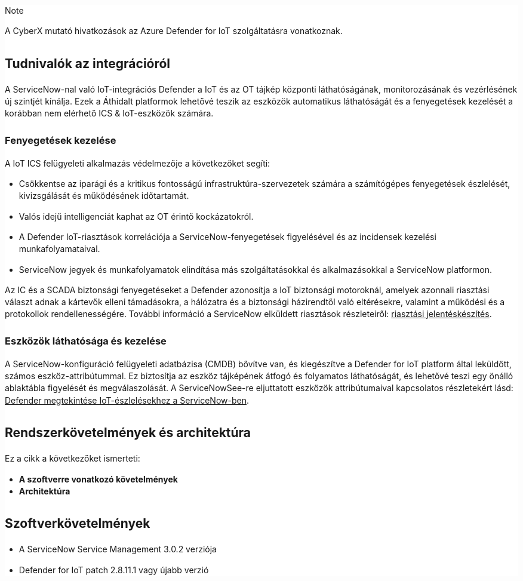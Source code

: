 > [!Note]
> A CyberX mutató hivatkozások az Azure Defender for IoT szolgáltatásra vonatkoznak.

## <a name="about-the-integration"></a>Tudnivalók az integrációról

A ServiceNow-nal való IoT-integrációs Defender a IoT és az OT tájkép központi láthatóságának, monitorozásának és vezérlésének új szintjét kínálja. Ezek a Áthidalt platformok lehetővé teszik az eszközök automatikus láthatóságát és a fenyegetések kezelését a korábban nem elérhető ICS & IoT-eszközök számára.

### <a name="threat-management"></a>Fenyegetések kezelése

A IoT ICS felügyeleti alkalmazás védelmezője a következőket segíti:

- Csökkentse az iparági és a kritikus fontosságú infrastruktúra-szervezetek számára a számítógépes fenyegetések észlelését, kivizsgálását és működésének időtartamát.

- Valós idejű intelligenciát kaphat az OT érintő kockázatokról.

- A Defender IoT-riasztások korrelációja a ServiceNow-fenyegetések figyelésével és az incidensek kezelési munkafolyamataival.

- ServiceNow jegyek és munkafolyamatok elindítása más szolgáltatásokkal és alkalmazásokkal a ServiceNow platformon.

Az IC és a SCADA biztonsági fenyegetéseket a Defender azonosítja a IoT biztonsági motoroknál, amelyek azonnali riasztási választ adnak a kártevők elleni támadásokra, a hálózatra és a biztonsági házirendtől való eltérésekre, valamint a működési és a protokollok rendellenességére. További információ a ServiceNow elküldett riasztások részleteiről: [riasztási jelentéskészítés](#alert-reporting).

### <a name="device-visibility-and-management"></a>Eszközök láthatósága és kezelése

A ServiceNow-konfiguráció felügyeleti adatbázisa (CMDB) bővítve van, és kiegészítve a Defender for IoT platform által leküldött, számos eszköz-attribútummal. Ez biztosítja az eszköz tájképének átfogó és folyamatos láthatóságát, és lehetővé teszi egy önálló ablaktábla figyelését és megválaszolását. A ServiceNowSee-re eljuttatott eszközök attribútumaival kapcsolatos részletekért lásd: [Defender megtekintése IoT-észlelésekhez a ServiceNow-ben](#view-defender-for-iot-detections-in-servicenow).

## <a name="system-requirements-and-architecture"></a>Rendszerkövetelmények és architektúra

Ez a cikk a következőket ismerteti:

- **A szoftverre vonatkozó követelmények**  
- **Architektúra**

## <a name="software-requirements"></a>Szoftverkövetelmények

- A ServiceNow Service Management 3.0.2 verziója

- Defender for IoT patch 2.8.11.1 vagy újabb verzió
